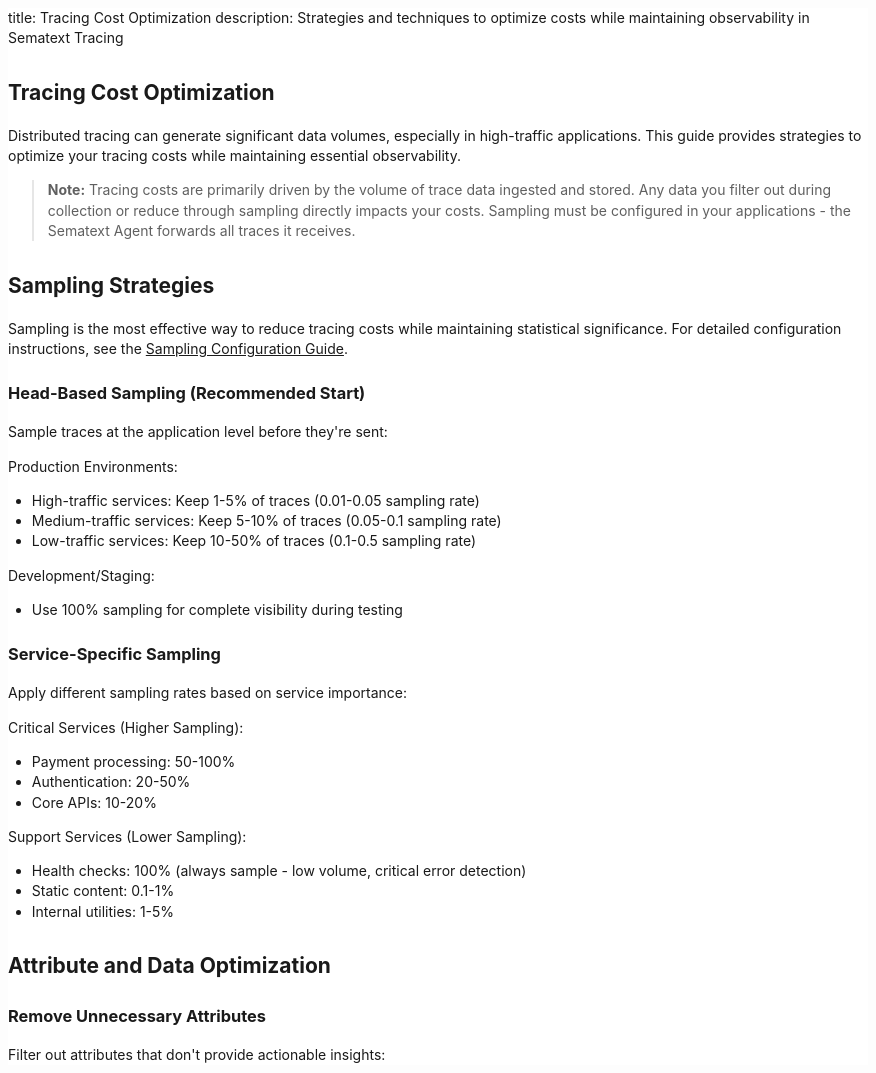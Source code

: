 title: Tracing Cost Optimization
description: Strategies and techniques to optimize costs while maintaining observability in Sematext Tracing

## Tracing Cost Optimization

Distributed tracing can generate significant data volumes, especially in high-traffic applications. This guide provides strategies to optimize your tracing costs while maintaining essential observability.

> **Note:** Tracing costs are primarily driven by the volume of trace data ingested and stored. Any data you filter out during collection or reduce through sampling directly impacts your costs. Sampling must be configured in your applications - the Sematext Agent forwards all traces it receives.

## Sampling Strategies

Sampling is the most effective way to reduce tracing costs while maintaining statistical significance. For detailed configuration instructions, see the [Sampling Configuration Guide](/docs/tracing/sampling/).

### Head-Based Sampling (Recommended Start)

Sample traces at the application level before they're sent:

Production Environments:

- High-traffic services: Keep 1-5% of traces (0.01-0.05 sampling rate)
- Medium-traffic services: Keep 5-10% of traces (0.05-0.1 sampling rate)
- Low-traffic services: Keep 10-50% of traces (0.1-0.5 sampling rate)

Development/Staging:
- Use 100% sampling for complete visibility during testing


### Service-Specific Sampling

Apply different sampling rates based on service importance:

Critical Services (Higher Sampling):

- Payment processing: 50-100%
- Authentication: 20-50%
- Core APIs: 10-20%

Support Services (Lower Sampling):

- Health checks: 100% (always sample - low volume, critical error detection)
- Static content: 0.1-1%
- Internal utilities: 1-5%

## Attribute and Data Optimization

### Remove Unnecessary Attributes

Filter out attributes that don't provide actionable insights:
